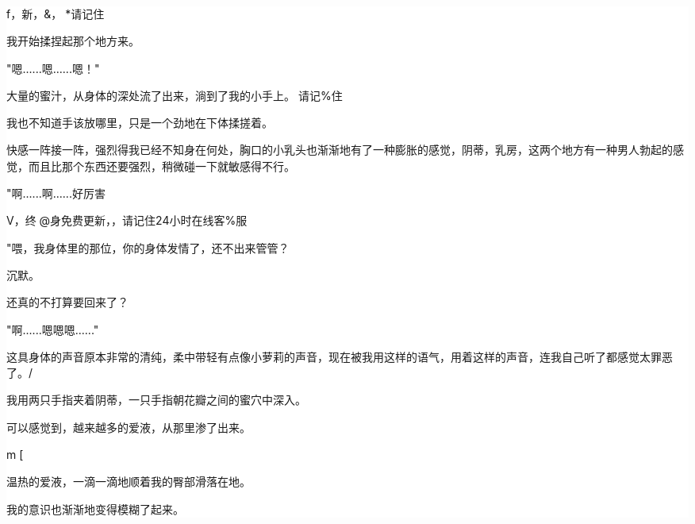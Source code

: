 f，新，&， *请记住



我开始揉捏起那个地方来。





"嗯......嗯......嗯！"





大量的蜜汁，从身体的深处流了出来，淌到了我的小手上。 请记%住



我也不知道手该放哪里，只是一个劲地在下体揉搓着。





快感一阵接一阵，强烈得我已经不知身在何处，胸口的小乳头也渐渐地有了一种膨胀的感觉，阴蒂，乳房，这两个地方有一种男人勃起的感觉，而且比那个东西还要强烈，稍微碰一下就敏感得不行。





"啊......啊......好厉害

V，终 @身免费更新，，请记住24小时在线客%服





"喂，我身体里的那位，你的身体发情了，还不出来管管？



沉默。



还真的不打算要回来了？





"啊......嗯嗯嗯......"





这具身体的声音原本非常的清纯，柔中带轻有点像小萝莉的声音，现在被我用这样的语气，用着这样的声音，连我自己听了都感觉太罪恶了。/



我用两只手指夹着阴蒂，一只手指朝花瓣之间的蜜穴中深入。



可以感觉到，越来越多的爱液，从那里渗了出来。

m [



温热的爱液，一滴一滴地顺着我的臀部滑落在地。



我的意识也渐渐地变得模糊了起来。

